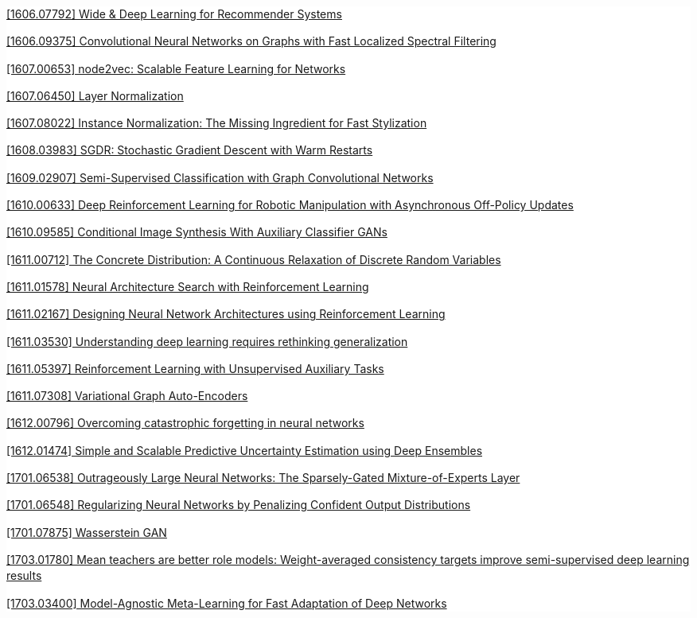 [\[1606.07792\] Wide & Deep Learning for Recommender Systems](https://arxiv.org/abs/1606.07792)

[\[1606.09375\] Convolutional Neural Networks on Graphs with Fast Localized Spectral Filtering](https://arxiv.org/abs/1606.09375)

[\[1607.00653\] node2vec: Scalable Feature Learning for Networks](https://arxiv.org/abs/1607.00653)

[\[1607.06450\] Layer Normalization](https://arxiv.org/abs/1607.06450)

[\[1607.08022\] Instance Normalization: The Missing Ingredient for Fast Stylization](https://arxiv.org/abs/1607.08022)

[\[1608.03983\] SGDR: Stochastic Gradient Descent with Warm Restarts](https://arxiv.org/abs/1608.03983)

[\[1609.02907\] Semi-Supervised Classification with Graph Convolutional Networks](https://arxiv.org/abs/1609.02907)

[\[1610.00633\] Deep Reinforcement Learning for Robotic Manipulation with Asynchronous Off-Policy Updates](https://arxiv.org/abs/1610.00633)

[\[1610.09585\] Conditional Image Synthesis With Auxiliary Classifier GANs](https://arxiv.org/abs/1610.09585)

[\[1611.00712\] The Concrete Distribution: A Continuous Relaxation of Discrete Random Variables](https://arxiv.org/abs/1611.00712)

[\[1611.01578\] Neural Architecture Search with Reinforcement Learning](https://arxiv.org/abs/1611.01578)

[\[1611.02167\] Designing Neural Network Architectures using Reinforcement Learning](https://arxiv.org/abs/1611.02167)

[\[1611.03530\] Understanding deep learning requires rethinking generalization](https://arxiv.org/abs/1611.03530)

[\[1611.05397\] Reinforcement Learning with Unsupervised Auxiliary Tasks](https://arxiv.org/abs/1611.05397)

[\[1611.07308\] Variational Graph Auto-Encoders](https://arxiv.org/abs/1611.07308)

[\[1612.00796\] Overcoming catastrophic forgetting in neural networks](https://arxiv.org/abs/1612.00796)

[\[1612.01474\] Simple and Scalable Predictive Uncertainty Estimation using Deep Ensembles](https://arxiv.org/abs/1612.01474)

[\[1701.06538\] Outrageously Large Neural Networks: The Sparsely-Gated Mixture-of-Experts Layer](https://arxiv.org/abs/1701.06538)

[\[1701.06548\] Regularizing Neural Networks by Penalizing Confident Output Distributions](https://arxiv.org/abs/1701.06548)

[\[1701.07875\] Wasserstein GAN](https://arxiv.org/abs/1701.07875)

[\[1703.01780\] Mean teachers are better role models: Weight-averaged consistency targets improve semi-supervised deep learning results](https://arxiv.org/abs/1703.01780)

[\[1703.03400\] Model-Agnostic Meta-Learning for Fast Adaptation of Deep Networks](https://arxiv.org/abs/1703.03400)
